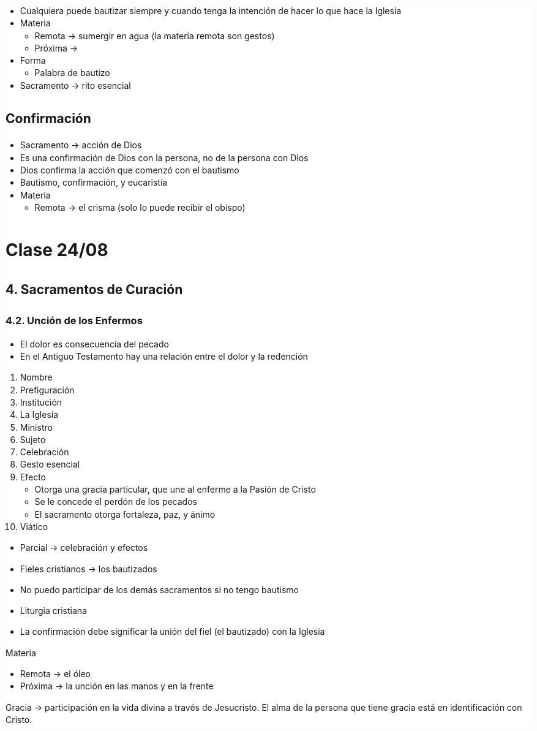 - Cualquiera puede bautizar siempre y cuando tenga la intención de hacer lo que hace la Iglesia
- Materia
	- Remota -> sumergir en agua (la materia remota son gestos)
	- Próxima ->
- Forma
	- Palabra de bautizo
- Sacramento -> rito esencial 

## Confirmación
- Sacramento -> acción de Dios
- Es una confirmación de Dios con la persona, no de la persona con Dios
- Dios confirma la acción que comenzó con el bautismo
- Bautismo, confirmación, y eucaristía
- Materia
	- Remota -> el crisma (solo lo puede recibir el obispo)


# Clase 24/08
## 4. Sacramentos de Curación
### 4.2. Unción de los Enfermos
- El dolor es consecuencia del pecado
- En el Antiguo Testamento hay una relación entre el dolor y la redención

1. Nombre
2. Prefiguración
3. Institución
4. La Iglesia
5. Ministro
6. Sujeto
7. Celebración
8. Gesto esencial
9. Efecto
	- Otorga una gracia particular, que une al enferme a la Pasión de Cristo
	- Se le concede el perdón de los pecados
	- El sacramento otorga fortaleza, paz, y ánimo
10. Viático

- Parcial -> celebración y efectos
- Fieles cristianos -> los bautizados
- No puedo participar de los demás sacramentos si no tengo bautismo
- Liturgia cristiana

- La confirmación debe significar la unión del fiel (el bautizado) con la Iglesia

Materia
- Remota -> el óleo
- Próxima -> la unción en las manos y en la frente

Gracia -> participación en la vida divina a través de Jesucristo. El alma de la persona que tiene gracia está en identificación con Cristo.
